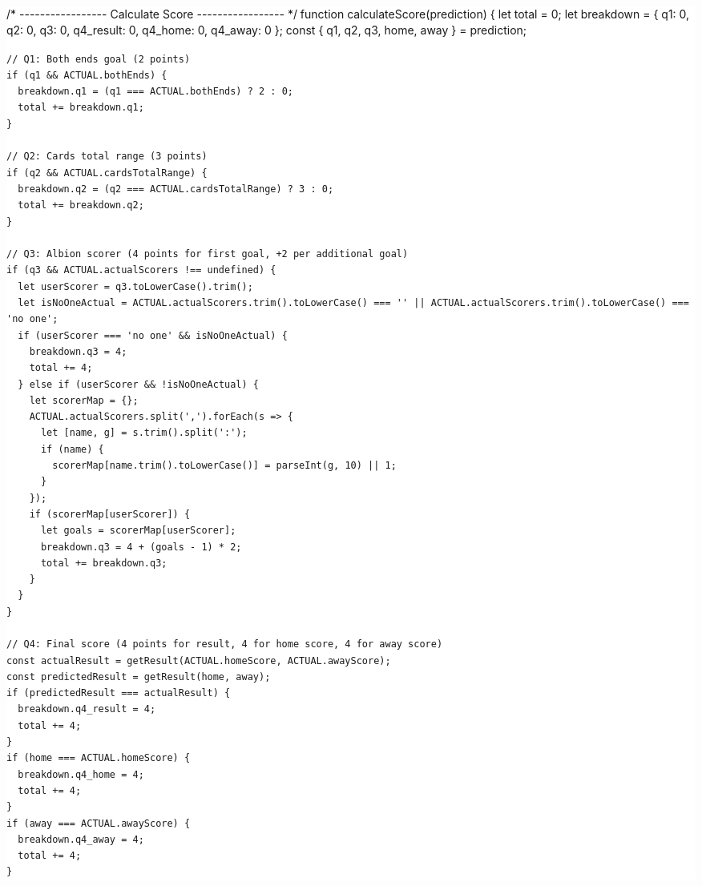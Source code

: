   /* ----------------- Calculate Score ----------------- */
  function calculateScore(prediction) {
    let total = 0;
    let breakdown = { q1: 0, q2: 0, q3: 0, q4_result: 0, q4_home: 0, q4_away: 0 };
    const { q1, q2, q3, home, away } = prediction;

    // Q1: Both ends goal (2 points)
    if (q1 && ACTUAL.bothEnds) {
      breakdown.q1 = (q1 === ACTUAL.bothEnds) ? 2 : 0;
      total += breakdown.q1;
    }

    // Q2: Cards total range (3 points)
    if (q2 && ACTUAL.cardsTotalRange) {
      breakdown.q2 = (q2 === ACTUAL.cardsTotalRange) ? 3 : 0;
      total += breakdown.q2;
    }

    // Q3: Albion scorer (4 points for first goal, +2 per additional goal)
    if (q3 && ACTUAL.actualScorers !== undefined) {
      let userScorer = q3.toLowerCase().trim();
      let isNoOneActual = ACTUAL.actualScorers.trim().toLowerCase() === '' || ACTUAL.actualScorers.trim().toLowerCase() === 'no one';
      if (userScorer === 'no one' && isNoOneActual) {
        breakdown.q3 = 4;
        total += 4;
      } else if (userScorer && !isNoOneActual) {
        let scorerMap = {};
        ACTUAL.actualScorers.split(',').forEach(s => {
          let [name, g] = s.trim().split(':');
          if (name) {
            scorerMap[name.trim().toLowerCase()] = parseInt(g, 10) || 1;
          }
        });
        if (scorerMap[userScorer]) {
          let goals = scorerMap[userScorer];
          breakdown.q3 = 4 + (goals - 1) * 2;
          total += breakdown.q3;
        }
      }
    }

    // Q4: Final score (4 points for result, 4 for home score, 4 for away score)
    const actualResult = getResult(ACTUAL.homeScore, ACTUAL.awayScore);
    const predictedResult = getResult(home, away);
    if (predictedResult === actualResult) {
      breakdown.q4_result = 4;
      total += 4;
    }
    if (home === ACTUAL.homeScore) {
      breakdown.q4_home = 4;
      total += 4;
    }
    if (away === ACTUAL.awayScore) {
      breakdown.q4_away = 4;
      total += 4;
    }
